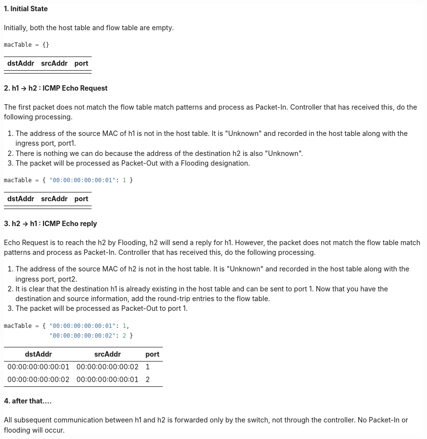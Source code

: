 #### 1. Initial State

Initially, both the host table and flow table are empty.
```python
macTable = {}
```
| dstAddr | srcAddr | port |
| ------- | ------- | ---- |
|         |         |      |

#### 2. h1 -> h2 : ICMP Echo Request

The first packet does not match the flow table match patterns and process as Packet-In. Controller that has received this, do the following processing.
1. The address of the source MAC of h1 is not in the host table. It is "Unknown" and recorded in the host table along with the ingress port, port1.
2. There is nothing we can do because the address of the destination h2 is also "Unknown".
3. The packet will be processed as Packet-Out with a Flooding designation.
```python
macTable = { "00:00:00:00:00:01": 1 }
```
| dstAddr | srcAddr | port |
| ------- | ------- | ---- |
|         |         |      |

#### 3. h2 -> h1 : ICMP Echo reply

Echo Request is to reach the h2 by Flooding, h2 will send a reply for h1. However, the packet does not match the flow table match patterns and process as Packet-In. Controller that has received this, do the following processing.

1. The address of the source MAC of h2 is not in the host table. It is "Unknown" and recorded in the host table along with the ingress port, port2.
3. It is clear that the destination h1 is already existing in the host table and can be sent to port 1. Now that you have the destination and source information, add the round-trip entries to the flow table.
4. The packet will be processed as Packet-Out to port 1.

```python
macTable = { "00:00:00:00:00:01": 1,
             "00:00:00:00:00:02": 2 }
```
| dstAddr | srcAddr | port |
| ------- | ------- | ---- |
| 00:00:00:00:00:01 | 00:00:00:00:00:02 | 1 |
| 00:00:00:00:00:02 | 00:00:00:00:00:01 | 2 |

#### 4. after that....

All subsequent communication between h1 and h2 is forwarded only by the switch, not through the controller. No Packet-In or flooding will occur.


